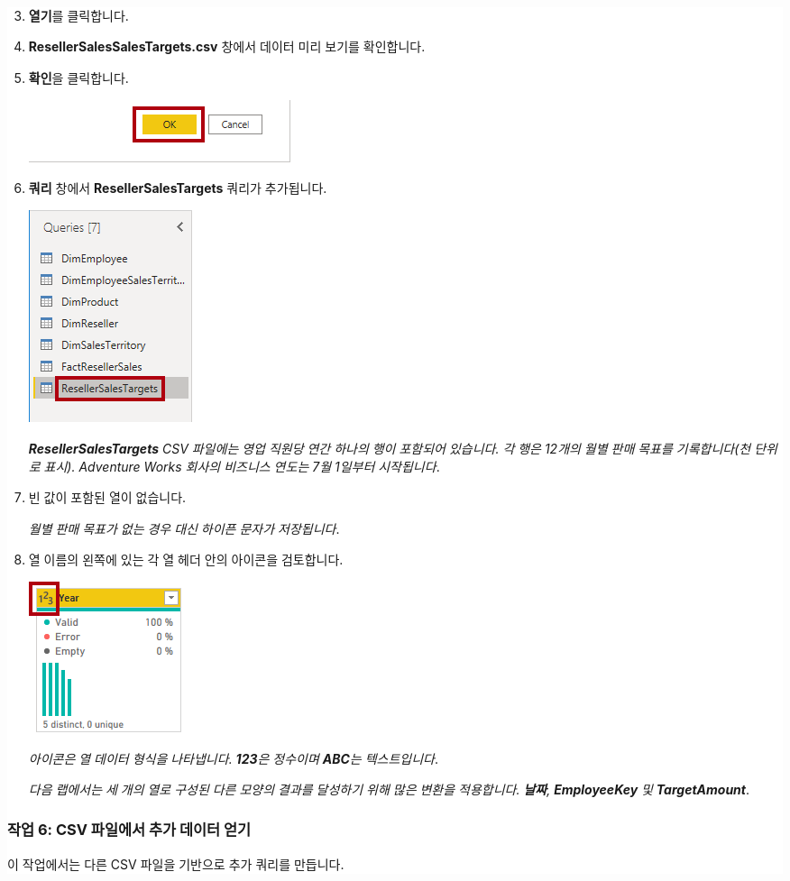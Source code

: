 3. **열기**를 클릭합니다.

4. **ResellerSalesSalesTargets.csv** 창에서 데이터 미리 보기를 확인합니다.

5. **확인**을 클릭합니다.

	![그림 71](Linked_image_Files/PowerBI_Lab02A_image34.png)

6. **쿼리** 창에서 **ResellerSalesTargets** 쿼리가 추가됩니다.

	![그림 72](Linked_image_Files/PowerBI_Lab02A_image35.png)

	***ResellerSalesTargets** CSV 파일에는 영업 직원당 연간 하나의 행이 포함되어 있습니다. 각 행은 12개의 월별 판매 목표를 기록합니다(천 단위로 표시). Adventure Works 회사의 비즈니스 연도는 7월 1일부터 시작됩니다*.

7. 빈 값이 포함된 열이 없습니다.

	*월별 판매 목표가 없는 경우 대신 하이픈 문자가 저장됩니다*.

8. 열 이름의 왼쪽에 있는 각 열 헤더 안의 아이콘을 검토합니다.

	![그림 74](Linked_image_Files/PowerBI_Lab02A_image36.png)

	*아이콘은 열 데이터 형식을 나타냅니다. **123**은 정수이며 **ABC**는 텍스트입니다*.

	*다음 랩에서는 세 개의 열로 구성된 다른 모양의 결과를 달성하기 위해 많은 변환을 적용합니다. **날짜**, **EmployeeKey** 및 **TargetAmount***.

### 작업 6: CSV 파일에서 추가 데이터 얻기

이 작업에서는 다른 CSV 파일을 기반으로 추가 쿼리를 만듭니다.
